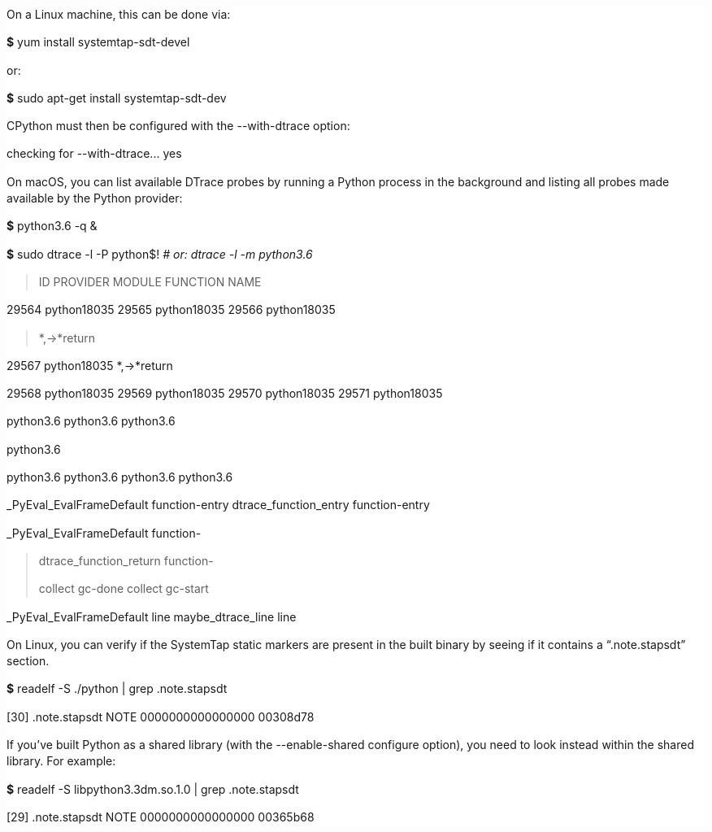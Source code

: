 On a Linux machine, this can be done via:

**\$** yum install systemtap-sdt-devel

or:

**\$** sudo apt-get install systemtap-sdt-dev

CPython must then be configured with the --with-dtrace option:

checking for --with-dtrace... yes

On macOS, you can list available DTrace probes by running a Python
process in the background and listing all probes made available by the
Python provider:

**\$** python3.6 -q &

**\$** sudo dtrace -l -P python\$! *\#* *or:* *dtrace* *-l* *-m*
*python3.6*

> ID PROVIDER MODULE FUNCTION NAME

29564 python18035 29565 python18035 29566 python18035

> *,→*return

29567 python18035 *,→*return

29568 python18035 29569 python18035 29570 python18035 29571 python18035

python3.6 python3.6 python3.6

python3.6

python3.6 python3.6 python3.6 python3.6

\_PyEval_EvalFrameDefault function-entry dtrace_function_entry
function-entry

\_PyEval_EvalFrameDefault function-

> dtrace_function_return function-
>
> collect gc-done collect gc-start

\_PyEval_EvalFrameDefault line maybe_dtrace_line line

On Linux, you can verify if the SystemTap static markers are present in
the built binary by seeing if it contains a “.note.stapsdt” section.

**\$** readelf -S ./python \| grep .note.stapsdt

\[30\] .note.stapsdt NOTE 0000000000000000 00308d78

If you’ve built Python as a shared library (with the --enable-shared
configure option), you need to look instead within the shared library.
For example:

**\$** readelf -S libpython3.3dm.so.1.0 \| grep .note.stapsdt

\[29\] .note.stapsdt NOTE 0000000000000000 00365b68

